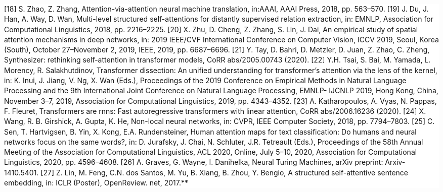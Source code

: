 [18] S. Zhao, Z. Zhang, Attention-via-attention neural machine translation, in:AAAI, AAAI Press, 2018, pp. 563–570.
[19] J. Du, J. Han, A. Way, D. Wan, Multi-level structured self-attentions for
distantly supervised relation extraction, in: EMNLP, Association for
Computational Linguistics, 2018, pp. 2216–2225.
[20] X. Zhu, D. Cheng, Z. Zhang, S. Lin, J. Dai, An empirical study of spatial attention mechanisms in deep networks, in: 2019 IEEE/CVF International Conference on Computer Vision, ICCV 2019, Seoul, Korea (South), October 27–November 2, 2019, IEEE, 2019, pp. 6687–6696.
[21] Y. Tay, D. Bahri, D. Metzler, D. Juan, Z. Zhao, C. Zheng, Synthesizer: rethinking self-attention in transformer models, CoRR abs/2005.00743 (2020).
[22] Y.H. Tsai, S. Bai, M. Yamada, L. Morency, R. Salakhutdinov, Transformer dissection: An unified understanding for transformer’s attention via the lens of the kernel, in: K. Inui, J. Jiang, V. Ng, X. Wan (Eds.), Proceedings of the 2019 Conference on Empirical Methods in Natural Language Processing and the 9th International Joint Conference on Natural Language Processing, EMNLP- IJCNLP 2019, Hong Kong, China, November 3–7, 2019, Association for Computational Linguistics, 2019, pp. 4343–4352.
[23] A. Katharopoulos, A. Vyas, N. Pappas, F. Fleuret, Transformers are rnns: Fast autoregressive transformers with linear attention, CoRR abs/2006.16236
(2020).
[24] X. Wang, R. B. Girshick, A. Gupta, K. He, Non-local neural networks, in: CVPR, IEEE Computer Society, 2018, pp. 7794–7803.
[25] C. Sen, T. Hartvigsen, B. Yin, X. Kong, E.A. Rundensteiner, Human attention maps for text classification: Do humans and neural networks focus on the same words?, in: D. Jurafsky, J. Chai, N. Schluter, J.R. Tetreault (Eds.), Proceedings of the 58th Annual Meeting of the Association for Computational
Linguistics, ACL 2020, Online, July 5–10, 2020, Association for Computational Linguistics, 2020, pp. 4596–4608.
[26] A. Graves, G. Wayne, I. Danihelka, Neural Turing Machines, arXiv preprint: Arxiv-1410.5401.
[27] Z. Lin, M. Feng, C.N. dos Santos, M. Yu, B. Xiang, B. Zhou, Y. Bengio, A
structured self-attentive sentence embedding, in: ICLR (Poster), OpenReview.
net, 2017.**